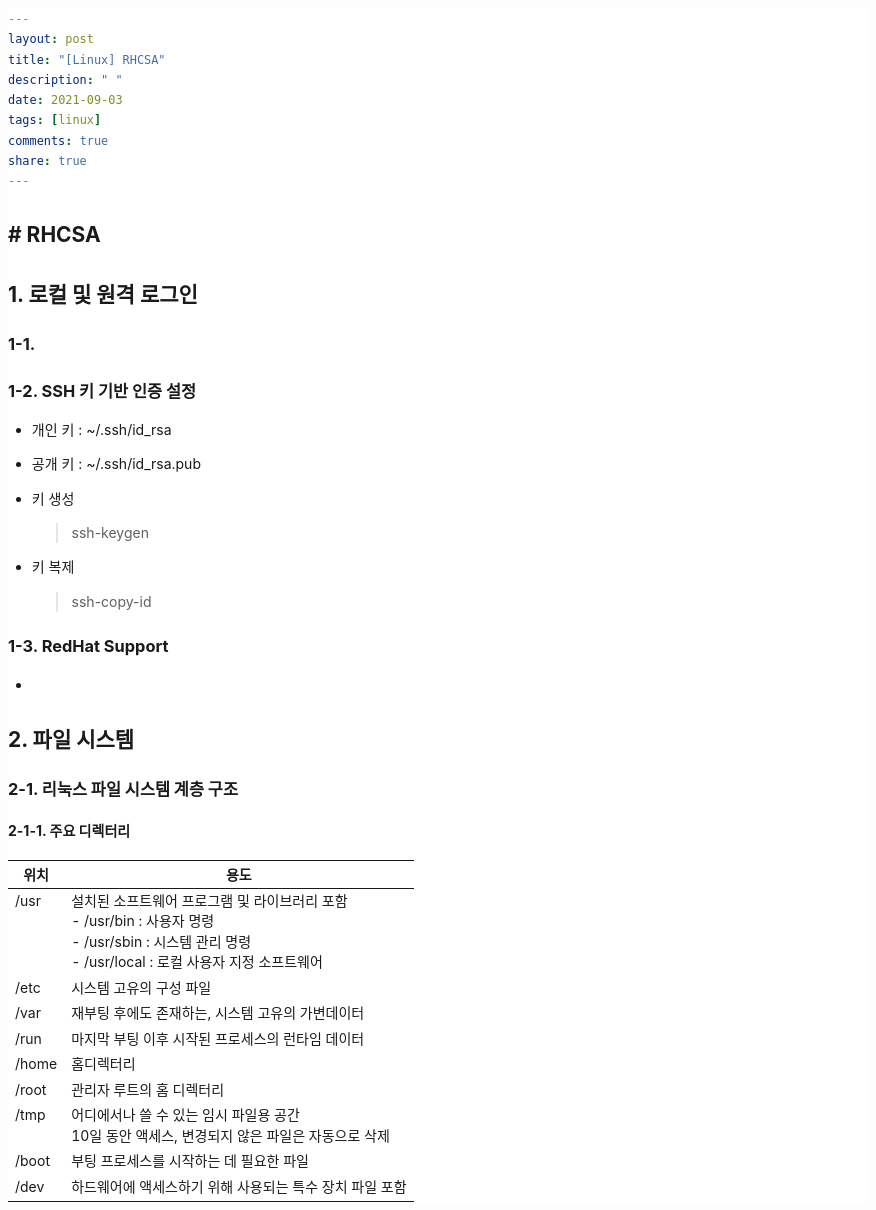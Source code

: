 ```yaml
---
layout: post
title: "[Linux] RHCSA"
description: " "
date: 2021-09-03
tags: [linux]
comments: true
share: true
---
```


## # RHCSA

## 1. 로컬 및 원격 로그인

### 1-1.

### 1-2. SSH 키 기반 인증 설정

- 개인 키 : ~/.ssh/id_rsa

- 공개 키 : ~/.ssh/id_rsa.pub

- 키 생성

  > ssh-keygen

- 키 복제

  > ssh-copy-id



### 1-3. RedHat Support

- 



## 2. 파일 시스템

### 2-1. 리눅스 파일 시스템 계층 구조

#### 2-1-1. 주요 디렉터리

| 위치  | 용도                                                         |
| ----- | ------------------------------------------------------------ |
| /usr  | 설치된 소프트웨어 프로그램 및 라이브러리 포함<br />- /usr/bin : 사용자 명령<br />- /usr/sbin : 시스템 관리 명령<br />- /usr/local : 로컬 사용자 지정 소프트웨어 |
| /etc  | 시스템 고유의 구성 파일                                      |
| /var  | 재부팅 후에도 존재하는, 시스템 고유의 가변데이터             |
| /run  | 마지막 부팅 이후 시작된 프로세스의 런타임 데이터             |
| /home | 홈디렉터리                                                   |
| /root | 관리자 루트의 홈 디렉터리                                    |
| /tmp  | 어디에서나 쓸 수 있는 임시 파일용 공간<br />10일 동안 액세스, 변경되지 않은 파일은 자동으로 삭제 |
| /boot | 부팅 프로세스를 시작하는 데 필요한 파일                      |
| /dev  | 하드웨어에 액세스하기 위해 사용되는 특수 장치 파일 포함      |
